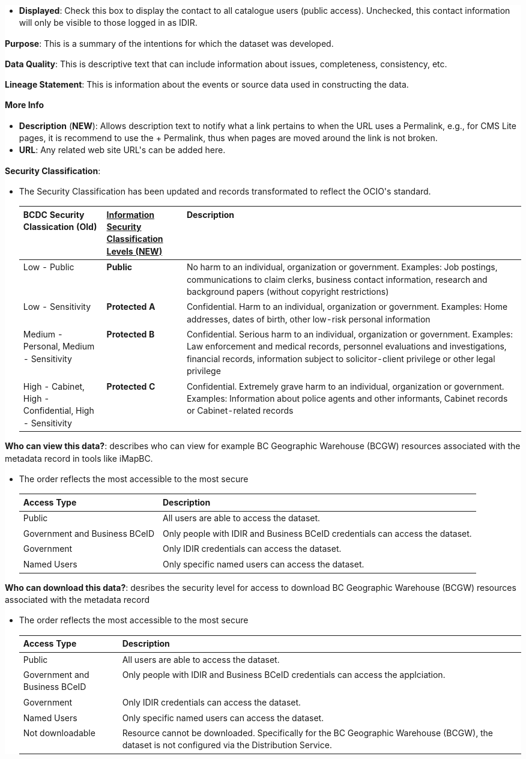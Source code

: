 + **Displayed**: Check this box to display the contact to all catalogue users (public access). Unchecked, this contact information will only be visible to those logged in as IDIR.

**Purpose**: This is a summary of the intentions for which the dataset was developed.

**Data Quality**: This is descriptive text that can include information about issues, completeness, consistency, etc.

**Lineage Statement**: This is information about the events or source data used in constructing the data.

**More Info**
+ **Description** (**NEW**): Allows description text to notify what a link pertains to when the URL uses a Permalink, e.g., for CMS Lite pages, it is recommend to use the + Permalink, thus when pages are moved around the link is not broken.
+ **URL**: Any related web site URL's can be added here.

**Security Classification**:
+ The Security Classification has been updated and records transformated to reflect the OCIO's standard.

    |BCDC Security Classication (**Old**)| [Information Security Classification Levels (**NEW**)](https://www2.gov.bc.ca/assets/gov/government/services-for-government-and-broader-public-sector/information-technology-services/standards-files/information_security_classification_standard_july_17_2018.pdf)| Description|
    |:---|:---|:---|
    |Low - Public|**Public**|No harm to an individual, organization or government. Examples: Job postings, communications to claim clerks, business contact information, research and background papers (without copyright restrictions)|
    |Low - Sensitivity|**Protected A** | Confidential. Harm to an individual, organization or government. Examples: Home addresses, dates of birth, other low-risk personal information|
    |Medium - Personal, Medium - Sensitivity|**Protected B**| Confidential. Serious harm to an individual, organization or government. Examples: Law enforcement and medical records, personnel evaluations and investigations, financial records, information subject to solicitor-client privilege or other legal privilege|
    |High - Cabinet, High - Confidential, High - Sensitivity|**Protected C** | Confidential. Extremely grave harm to an individual, organization or government. Examples: Information about police agents and other informants, Cabinet records or Cabinet-related records|

**Who can view this data?**: describes who can view for example BC Geographic Warehouse (BCGW) resources associated with the metadata record in tools like iMapBC.
+ The order reflects the most accessible to the most secure

    |Access Type| Description
    |:---|:---|
    |Public| All users are able to access the dataset.
    |Government and Business BCeID| Only people with IDIR and Business BCeID credentials can access the dataset.
    |Government| Only IDIR credentials can access the dataset.
    |Named Users| Only specific named users can access the dataset.

**Who can download this data?**: desribes the security level for access to download BC Geographic Warehouse (BCGW) resources associated with the metadata record
+ The order reflects the most accessible to the most secure

    |Access Type| Description
    |-|-|
    |Public| All users are able to access the dataset.
    |Government and Business BCeID| Only people with IDIR and Business BCeID credentials can access the applciation.
    |Government| Only IDIR credentials can access the dataset.
    |Named Users| Only specific named users can access the dataset.
    |Not downloadable| Resource cannot be downloaded. Specifically for the BC Geographic Warehouse (BCGW), the dataset is not configured via the Distribution Service.
